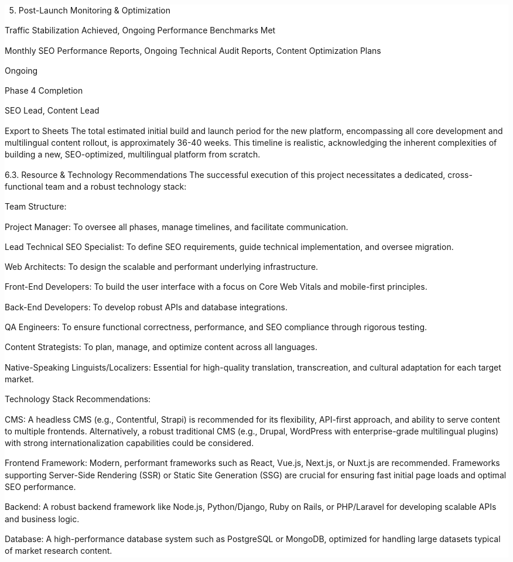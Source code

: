 5. Post-Launch Monitoring & Optimization

Traffic Stabilization Achieved, Ongoing Performance Benchmarks Met

Monthly SEO Performance Reports, Ongoing Technical Audit Reports, Content Optimization Plans

Ongoing

Phase 4 Completion

SEO Lead, Content Lead


Export to Sheets
The total estimated initial build and launch period for the new platform, encompassing all core development and multilingual content rollout, is approximately 36-40 weeks. This timeline is realistic, acknowledging the inherent complexities of building a new, SEO-optimized, multilingual platform from scratch.

6.3. Resource & Technology Recommendations
The successful execution of this project necessitates a dedicated, cross-functional team and a robust technology stack:

Team Structure:

Project Manager: To oversee all phases, manage timelines, and facilitate communication.

Lead Technical SEO Specialist: To define SEO requirements, guide technical implementation, and oversee migration.

Web Architects: To design the scalable and performant underlying infrastructure.

Front-End Developers: To build the user interface with a focus on Core Web Vitals and mobile-first principles.

Back-End Developers: To develop robust APIs and database integrations.

QA Engineers: To ensure functional correctness, performance, and SEO compliance through rigorous testing.

Content Strategists: To plan, manage, and optimize content across all languages.

Native-Speaking Linguists/Localizers: Essential for high-quality translation, transcreation, and cultural adaptation for each target market.

Technology Stack Recommendations:

CMS: A headless CMS (e.g., Contentful, Strapi) is recommended for its flexibility, API-first approach, and ability to serve content to multiple frontends. Alternatively, a robust traditional CMS (e.g., Drupal, WordPress with enterprise-grade multilingual plugins) with strong internationalization capabilities could be considered.

Frontend Framework: Modern, performant frameworks such as React, Vue.js, Next.js, or Nuxt.js are recommended. Frameworks supporting Server-Side Rendering (SSR) or Static Site Generation (SSG) are crucial for ensuring fast initial page loads and optimal SEO performance.

Backend: A robust backend framework like Node.js, Python/Django, Ruby on Rails, or PHP/Laravel for developing scalable APIs and business logic.

Database: A high-performance database system such as PostgreSQL or MongoDB, optimized for handling large datasets typical of market research content.
